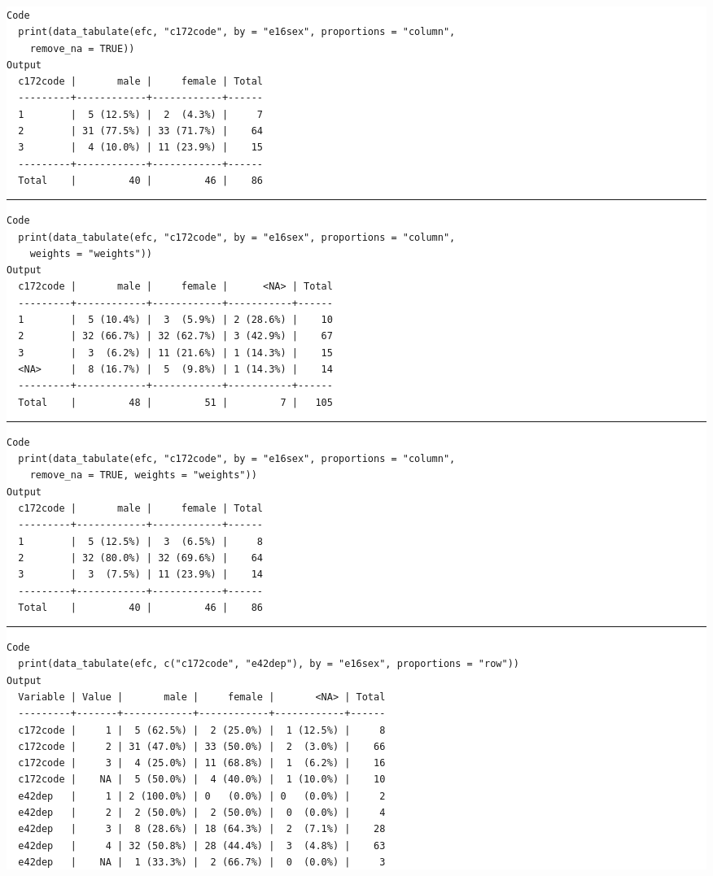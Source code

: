 
    Code
      print(data_tabulate(efc, "c172code", by = "e16sex", proportions = "column",
        remove_na = TRUE))
    Output
      c172code |       male |     female | Total
      ---------+------------+------------+------
      1        |  5 (12.5%) |  2  (4.3%) |     7
      2        | 31 (77.5%) | 33 (71.7%) |    64
      3        |  4 (10.0%) | 11 (23.9%) |    15
      ---------+------------+------------+------
      Total    |         40 |         46 |    86

---

    Code
      print(data_tabulate(efc, "c172code", by = "e16sex", proportions = "column",
        weights = "weights"))
    Output
      c172code |       male |     female |      <NA> | Total
      ---------+------------+------------+-----------+------
      1        |  5 (10.4%) |  3  (5.9%) | 2 (28.6%) |    10
      2        | 32 (66.7%) | 32 (62.7%) | 3 (42.9%) |    67
      3        |  3  (6.2%) | 11 (21.6%) | 1 (14.3%) |    15
      <NA>     |  8 (16.7%) |  5  (9.8%) | 1 (14.3%) |    14
      ---------+------------+------------+-----------+------
      Total    |         48 |         51 |         7 |   105

---

    Code
      print(data_tabulate(efc, "c172code", by = "e16sex", proportions = "column",
        remove_na = TRUE, weights = "weights"))
    Output
      c172code |       male |     female | Total
      ---------+------------+------------+------
      1        |  5 (12.5%) |  3  (6.5%) |     8
      2        | 32 (80.0%) | 32 (69.6%) |    64
      3        |  3  (7.5%) | 11 (23.9%) |    14
      ---------+------------+------------+------
      Total    |         40 |         46 |    86

---

    Code
      print(data_tabulate(efc, c("c172code", "e42dep"), by = "e16sex", proportions = "row"))
    Output
      Variable | Value |       male |     female |       <NA> | Total
      ---------+-------+------------+------------+------------+------
      c172code |     1 |  5 (62.5%) |  2 (25.0%) |  1 (12.5%) |     8
      c172code |     2 | 31 (47.0%) | 33 (50.0%) |  2  (3.0%) |    66
      c172code |     3 |  4 (25.0%) | 11 (68.8%) |  1  (6.2%) |    16
      c172code |    NA |  5 (50.0%) |  4 (40.0%) |  1 (10.0%) |    10
      e42dep   |     1 | 2 (100.0%) | 0   (0.0%) | 0   (0.0%) |     2
      e42dep   |     2 |  2 (50.0%) |  2 (50.0%) |  0  (0.0%) |     4
      e42dep   |     3 |  8 (28.6%) | 18 (64.3%) |  2  (7.1%) |    28
      e42dep   |     4 | 32 (50.8%) | 28 (44.4%) |  3  (4.8%) |    63
      e42dep   |    NA |  1 (33.3%) |  2 (66.7%) |  0  (0.0%) |     3
